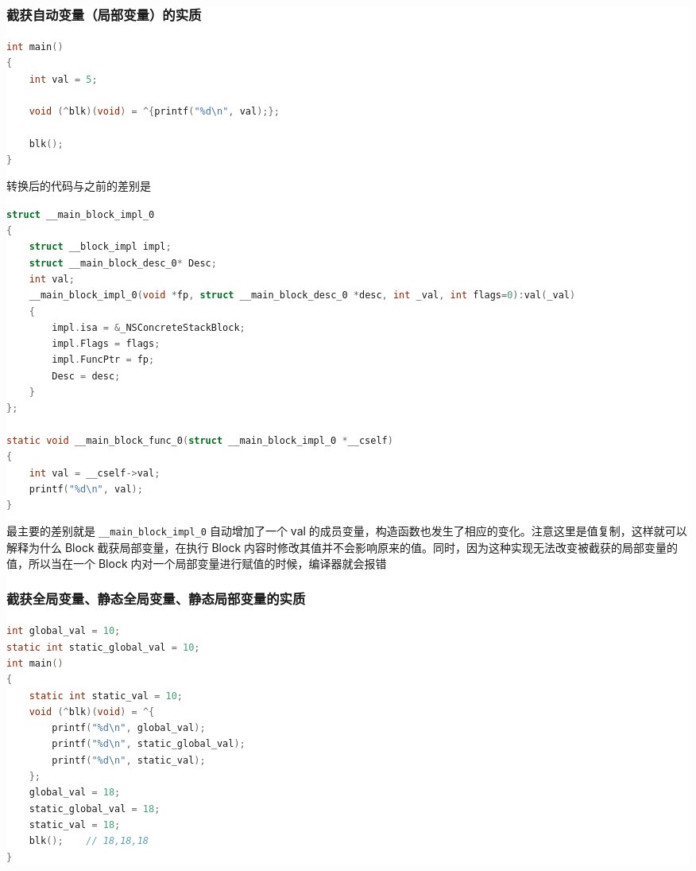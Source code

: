 ### 截获自动变量（局部变量）的实质
```c
int main()
{
    int val = 5;
    
    void (^blk)(void) = ^{printf("%d\n", val);};

    blk();
}
```

转换后的代码与之前的差别是

```c
struct __main_block_impl_0
{
    struct __block_impl impl;
    struct __main_block_desc_0* Desc;
    int val;
    __main_block_impl_0(void *fp, struct __main_block_desc_0 *desc, int _val, int flags=0):val(_val)
    {
        impl.isa = &_NSConcreteStackBlock;
        impl.Flags = flags;
        impl.FuncPtr = fp;
        Desc = desc;
    }
};

static void __main_block_func_0(struct __main_block_impl_0 *__cself)
{    
    int val = __cself->val;
    printf("%d\n", val);
}
```

最主要的差别就是 `__main_block_impl_0` 自动增加了一个 val 的成员变量，构造函数也发生了相应的变化。注意这里是值复制，这样就可以解释为什么 Block 截获局部变量，在执行 Block 内容时修改其值并不会影响原来的值。同时，因为这种实现无法改变被截获的局部变量的值，所以当在一个 Block 内对一个局部变量进行赋值的时候，编译器就会报错

### 截获全局变量、静态全局变量、静态局部变量的实质
```c
int global_val = 10;
static int static_global_val = 10;
int main()
{
    static int static_val = 10;
    void (^blk)(void) = ^{
        printf("%d\n", global_val);
        printf("%d\n", static_global_val);
        printf("%d\n", static_val);
    };
    global_val = 18;
    static_global_val = 18;
    static_val = 18;
    blk();    // 18,18,18
}
```
